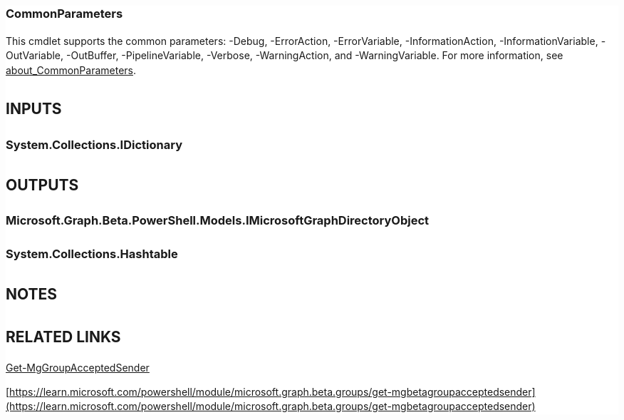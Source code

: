 ### CommonParameters
This cmdlet supports the common parameters: -Debug, -ErrorAction, -ErrorVariable, -InformationAction, -InformationVariable, -OutVariable, -OutBuffer, -PipelineVariable, -Verbose, -WarningAction, and -WarningVariable. For more information, see [about_CommonParameters](http://go.microsoft.com/fwlink/?LinkID=113216).

## INPUTS

### System.Collections.IDictionary
## OUTPUTS

### Microsoft.Graph.Beta.PowerShell.Models.IMicrosoftGraphDirectoryObject
### System.Collections.Hashtable
## NOTES

## RELATED LINKS
[Get-MgGroupAcceptedSender](/powershell/module/Microsoft.Graph.Groups/Get-MgGroupAcceptedSender?view=graph-powershell-1.0)

[https://learn.microsoft.com/powershell/module/microsoft.graph.beta.groups/get-mgbetagroupacceptedsender](https://learn.microsoft.com/powershell/module/microsoft.graph.beta.groups/get-mgbetagroupacceptedsender)




